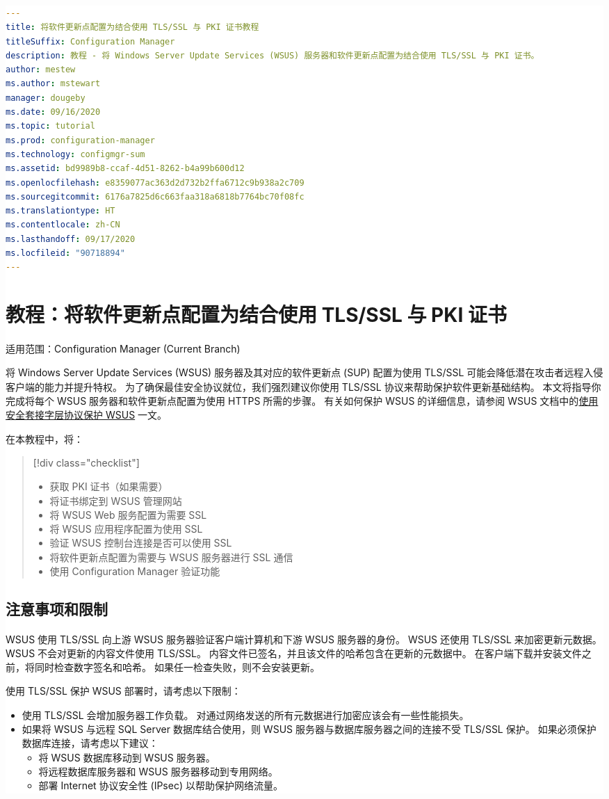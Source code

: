 ```yaml
---
title: 将软件更新点配置为结合使用 TLS/SSL 与 PKI 证书教程
titleSuffix: Configuration Manager
description: 教程 - 将 Windows Server Update Services (WSUS) 服务器和软件更新点配置为结合使用 TLS/SSL 与 PKI 证书。
author: mestew
ms.author: mstewart
manager: dougeby
ms.date: 09/16/2020
ms.topic: tutorial
ms.prod: configuration-manager
ms.technology: configmgr-sum
ms.assetid: bd9989b8-ccaf-4d51-8262-b4a99b600d12
ms.openlocfilehash: e8359077ac363d2d732b2ffa6712c9b938a2c709
ms.sourcegitcommit: 6176a7825d6c663faa318a6818b7764bc70f08fc
ms.translationtype: HT
ms.contentlocale: zh-CN
ms.lasthandoff: 09/17/2020
ms.locfileid: "90718894"
---
```

# <a name="tutorial-configure-a-software-update-point-to-use-tlsssl-with-a-pki-certificate"></a>教程：将软件更新点配置为结合使用 TLS/SSL 与 PKI 证书

适用范围：Configuration Manager (Current Branch)

将 Windows Server Update Services (WSUS) 服务器及其对应的软件更新点 (SUP) 配置为使用 TLS/SSL 可能会降低潜在攻击者远程入侵客户端的能力并提升特权。 为了确保最佳安全协议就位，我们强烈建议你使用 TLS/SSL 协议来帮助保护软件更新基础结构。 本文将指导你完成将每个 WSUS 服务器和软件更新点配置为使用 HTTPS 所需的步骤。 有关如何保护 WSUS 的详细信息，请参阅 WSUS 文档中的[使用安全套接字层协议保护 WSUS](/windows-server/administration/windows-server-update-services/deploy/2-configure-wsus#25-secure-wsus-with-the-secure-sockets-layer-protocol) 一文。

在本教程中，将：
> [!div class="checklist"]
> * 获取 PKI 证书（如果需要）
> * 将证书绑定到 WSUS 管理网站
> * 将 WSUS Web 服务配置为需要 SSL
> * 将 WSUS 应用程序配置为使用 SSL
> * 验证 WSUS 控制台连接是否可以使用 SSL
> * 将软件更新点配置为需要与 WSUS 服务器进行 SSL 通信
> * 使用 Configuration Manager 验证功能

## <a name="considerations-and-limitations"></a>注意事项和限制

WSUS 使用 TLS/SSL 向上游 WSUS 服务器验证客户端计算机和下游 WSUS 服务器的身份。 WSUS 还使用 TLS/SSL 来加密更新元数据。 WSUS 不会对更新的内容文件使用 TLS/SSL。 内容文件已签名，并且该文件的哈希包含在更新的元数据中。 在客户端下载并安装文件之前，将同时检查数字签名和哈希。 如果任一检查失败，则不会安装更新。

使用 TLS/SSL 保护 WSUS 部署时，请考虑以下限制：

- 使用 TLS/SSL 会增加服务器工作负载。 对通过网络发送的所有元数据进行加密应该会有一些性能损失。
- 如果将 WSUS 与远程 SQL Server 数据库结合使用，则 WSUS 服务器与数据库服务器之间的连接不受 TLS/SSL 保护。 如果必须保护数据库连接，请考虑以下建议：
   - 将 WSUS 数据库移动到 WSUS 服务器。
   - 将远程数据库服务器和 WSUS 服务器移动到专用网络。
   - 部署 Internet 协议安全性 (IPsec) 以帮助保护网络流量。
